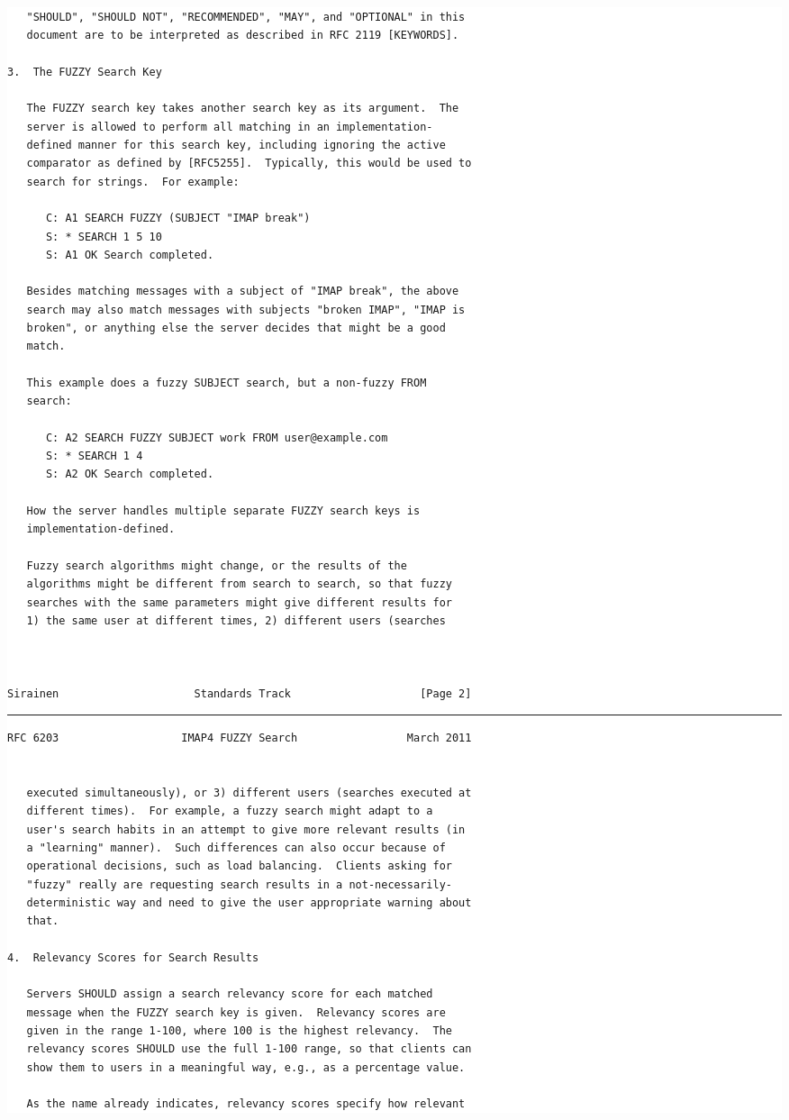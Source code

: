``` newpage
   "SHOULD", "SHOULD NOT", "RECOMMENDED", "MAY", and "OPTIONAL" in this
   document are to be interpreted as described in RFC 2119 [KEYWORDS].

3.  The FUZZY Search Key

   The FUZZY search key takes another search key as its argument.  The
   server is allowed to perform all matching in an implementation-
   defined manner for this search key, including ignoring the active
   comparator as defined by [RFC5255].  Typically, this would be used to
   search for strings.  For example:

      C: A1 SEARCH FUZZY (SUBJECT "IMAP break")
      S: * SEARCH 1 5 10
      S: A1 OK Search completed.

   Besides matching messages with a subject of "IMAP break", the above
   search may also match messages with subjects "broken IMAP", "IMAP is
   broken", or anything else the server decides that might be a good
   match.

   This example does a fuzzy SUBJECT search, but a non-fuzzy FROM
   search:

      C: A2 SEARCH FUZZY SUBJECT work FROM user@example.com
      S: * SEARCH 1 4
      S: A2 OK Search completed.

   How the server handles multiple separate FUZZY search keys is
   implementation-defined.

   Fuzzy search algorithms might change, or the results of the
   algorithms might be different from search to search, so that fuzzy
   searches with the same parameters might give different results for
   1) the same user at different times, 2) different users (searches



Sirainen                     Standards Track                    [Page 2]
```

------------------------------------------------------------------------

``` newpage
RFC 6203                   IMAP4 FUZZY Search                 March 2011


   executed simultaneously), or 3) different users (searches executed at
   different times).  For example, a fuzzy search might adapt to a
   user's search habits in an attempt to give more relevant results (in
   a "learning" manner).  Such differences can also occur because of
   operational decisions, such as load balancing.  Clients asking for
   "fuzzy" really are requesting search results in a not-necessarily-
   deterministic way and need to give the user appropriate warning about
   that.

4.  Relevancy Scores for Search Results

   Servers SHOULD assign a search relevancy score for each matched
   message when the FUZZY search key is given.  Relevancy scores are
   given in the range 1-100, where 100 is the highest relevancy.  The
   relevancy scores SHOULD use the full 1-100 range, so that clients can
   show them to users in a meaningful way, e.g., as a percentage value.

   As the name already indicates, relevancy scores specify how relevant
```